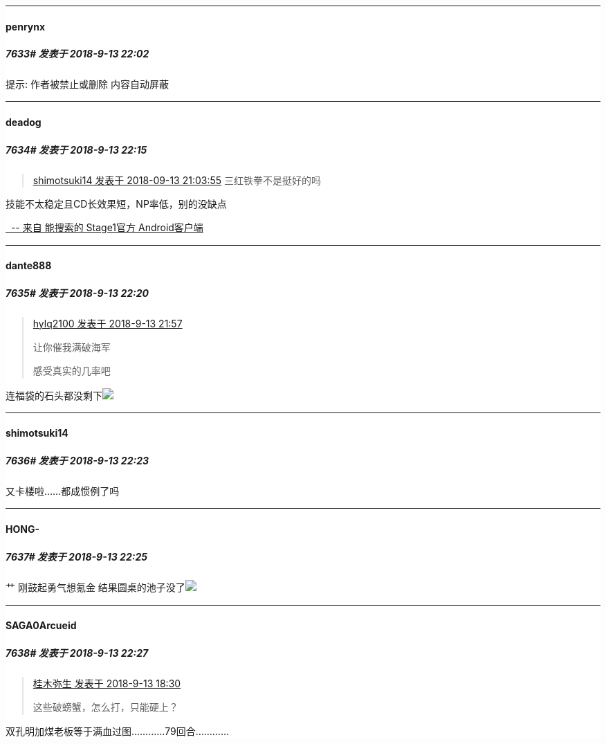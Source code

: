 *****

####  penrynx  
##### 7633#       发表于 2018-9-13 22:02

提示: 作者被禁止或删除 内容自动屏蔽

*****

####  deadog  
##### 7634#       发表于 2018-9-13 22:15

<blockquote><a href="httphttps://bbs.saraba1st.com/2b/forum.php?mod=redirect&amp;goto=findpost&amp;pid=40947845&amp;ptid=1712412" target="_blank">shimotsuki14 发表于 2018-09-13 21:03:55</a>
三红铁拳不是挺好的吗</blockquote>技能不太稳定且CD长效果短，NP率低，别的没缺点

[  -- 来自 能搜索的 Stage1官方 Android客户端](https://www.coolapk.com/apk/140634)

*****

####  dante888  
##### 7635#       发表于 2018-9-13 22:20

<blockquote><a href="httphttps://bbs.saraba1st.com/2b/forum.php?mod=redirect&amp;goto=findpost&amp;pid=40948307&amp;ptid=1712412" target="_blank">hylq2100 发表于 2018-9-13 21:57</a>

让你催我满破海军

感受真实的几率吧</blockquote>
连福袋的石头都没剩下<img src="https://static.saraba1st.com/image/smiley/face2017/067.png" referrerpolicy="no-referrer">

*****

####  shimotsuki14  
##### 7636#       发表于 2018-9-13 22:23

又卡楼啦……都成惯例了吗

*****

####  HONG-  
##### 7637#       发表于 2018-9-13 22:25

艹 刚鼓起勇气想氪金 结果圆桌的池子没了<img src="https://static.saraba1st.com/image/smiley/face2017/001.png" referrerpolicy="no-referrer">

*****

####  SAGA0Arcueid  
##### 7638#       发表于 2018-9-13 22:27

<blockquote><a href="httphttps://bbs.saraba1st.com/2b/forum.php?mod=redirect&amp;goto=findpost&amp;pid=40946746&amp;ptid=1712412" target="_blank">桂木弥生 发表于 2018-9-13 18:30</a>

这些破螃蟹，怎么打，只能硬上？</blockquote>
双孔明加煤老板等于满血过图…………79回合…………
